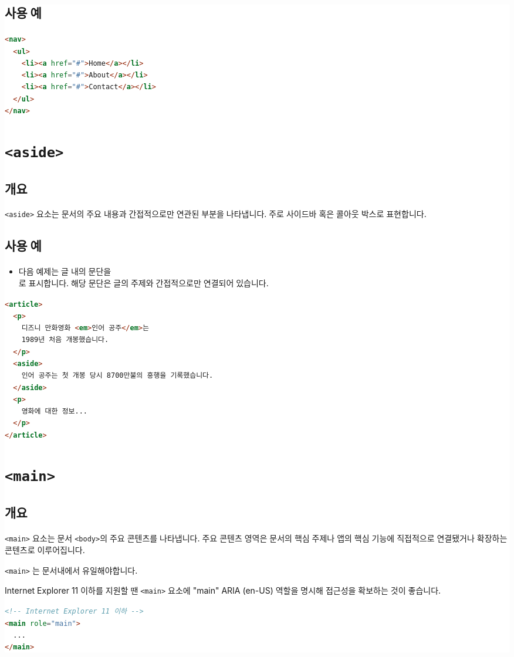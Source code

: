 ## 사용 예

```html
<nav>
  <ul>
    <li><a href="#">Home</a></li>
    <li><a href="#">About</a></li>
    <li><a href="#">Contact</a></li>
  </ul>
</nav>
```

# `<aside>`

## 개요

`<aside>` 요소는 문서의 주요 내용과 간접적으로만 연관된 부분을 나타냅니다. 주로 사이드바 혹은 콜아웃 박스로 표현합니다.

## 사용 예

- 다음 예제는 글 내의 문단을 <aside>로 표시합니다. 해당 문단은 글의 주제와 간접적으로만 연결되어 있습니다.

```html
<article>
  <p>
    디즈니 만화영화 <em>인어 공주</em>는
    1989년 처음 개봉했습니다.
  </p>
  <aside>
    인어 공주는 첫 개봉 당시 8700만불의 흥행을 기록했습니다.
  </aside>
  <p>
    영화에 대한 정보...
  </p>
</article>
```

# `<main>`

## 개요

`<main>` 요소는 문서 `<body>`의 주요 콘텐츠를 나타냅니다. 주요 콘텐츠 영역은 문서의 핵심 주제나 앱의 핵심 기능에 직접적으로 연결됐거나 확장하는 콘텐츠로 이루어집니다.

`<main>` 는 문서내에서 유일해야합니다.

Internet Explorer 11 이하를 지원할 땐 `<main>` 요소에 "main" ARIA (en-US) 역할을 명시해 접근성을 확보하는 것이 좋습니다.

```html
<!-- Internet Explorer 11 이하 -->
<main role="main">
  ...
</main>
```
